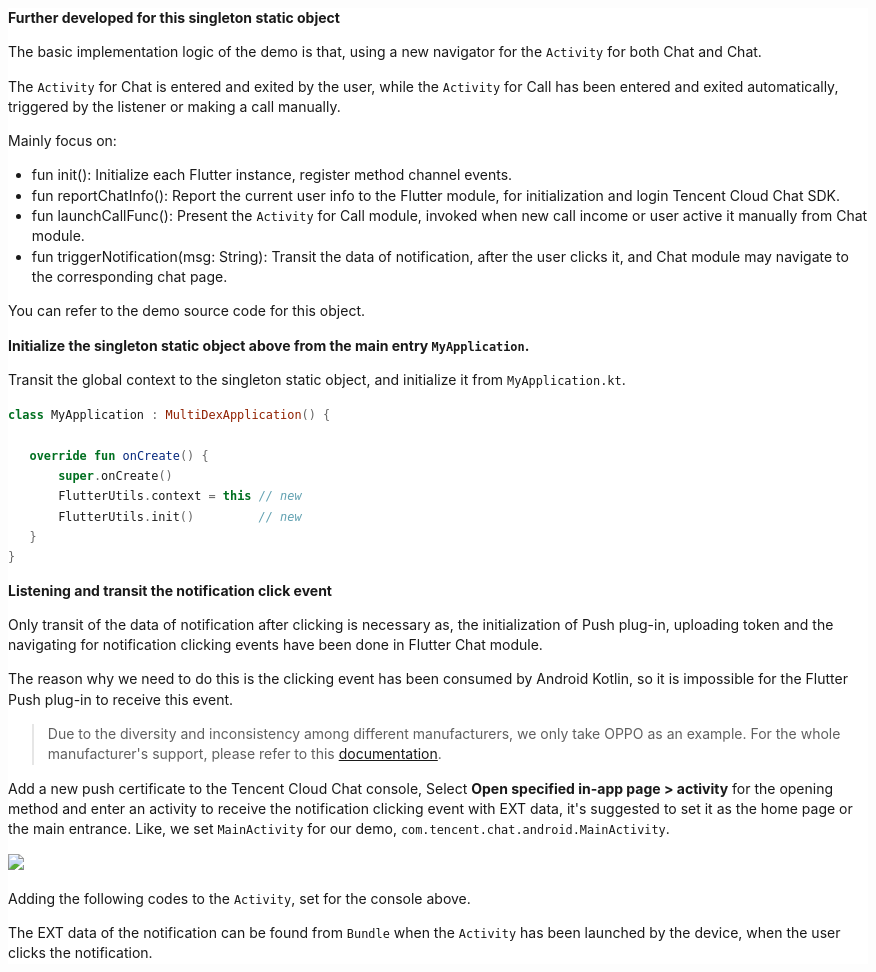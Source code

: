 **Further developed for this singleton static object**

The basic implementation logic of the demo is that, using a new navigator for the `Activity` for both Chat and Chat.

The `Activity` for Chat is entered and exited by the user, while the `Activity` for Call has been entered and exited automatically, triggered by the listener or making a call manually.

Mainly focus on:
- fun init(): Initialize each Flutter instance, register method channel events.
- fun reportChatInfo(): Report the current user info to the Flutter module, for initialization and login Tencent Cloud Chat SDK.
- fun launchCallFunc(): Present the `Activity` for Call module, invoked when new call income or user active it manually from Chat module.
- fun triggerNotification(msg: String): Transit the data of notification, after the user clicks it, and Chat module may navigate to the corresponding chat page.

You can refer to the demo source code for this object.

**Initialize the singleton static object above from the main entry `MyApplication`.**

Transit the global context to the singleton static object, and initialize it from `MyApplication.kt`.

```kotlin
class MyApplication : MultiDexApplication() {

   override fun onCreate() {
       super.onCreate()
       FlutterUtils.context = this // new
       FlutterUtils.init()         // new
   }
}
```

**Listening and transit the notification click event**

Only transit of the data of notification after clicking is necessary as, the initialization of Push plug-in, uploading token and the navigating for notification clicking events have been done in Flutter Chat module.

The reason why we need to do this is the clicking event has been consumed by Android Kotlin, so it is impossible for the Flutter Push plug-in to receive this event.

> Due to the diversity and inconsistency among different manufacturers, we only take OPPO as an example. For the whole manufacturer's support, please refer to this [documentation](https://www.tencentcloud.com/document/product/1047/50032).

Add a new push certificate to the Tencent Cloud Chat console, Select **Open specified in-app page > activity** for the opening method and enter an activity to receive the notification clicking event with EXT data, it's suggested to set it as the home page or the main entrance. Like, we set `MainActivity` for our demo, `com.tencent.chat.android.MainActivity`.

![](https://qcloudimg.tencent-cloud.cn/raw/fd384ea1140199113d01a6650c0c8f3d.png)

Adding the following codes to the `Activity`, set for the console above.

The EXT data of the notification can be found from `Bundle` when the `Activity` has been launched by the device, when the user clicks the notification.
